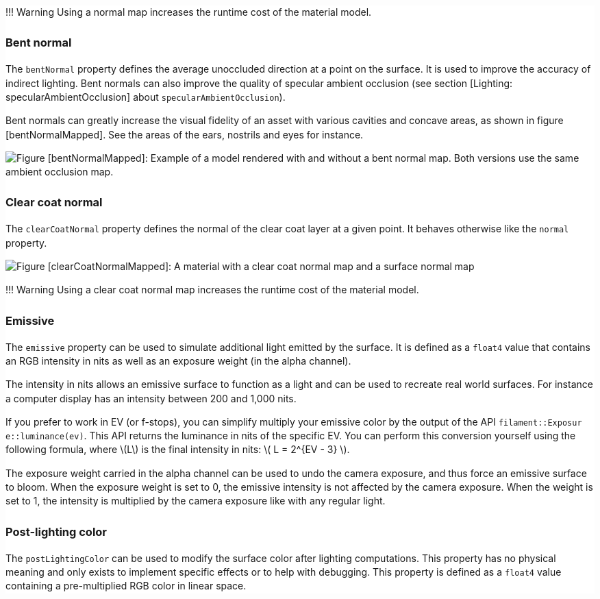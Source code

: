 !!! Warning Using a normal map increases the runtime cost of the material model.

### Bent normal

The `bentNormal` property defines the average unoccluded direction at a point on
the surface. It is used to improve the accuracy of indirect lighting. Bent
normals can also improve the quality of specular ambient occlusion (see section
[Lighting: specularAmbientOcclusion] about `specularAmbientOcclusion`).

Bent normals can greatly increase the visual fidelity of an asset with various
cavities and concave areas, as shown in figure [bentNormalMapped]. See the areas
of the ears, nostrils and eyes for instance.

![Figure [bentNormalMapped]: Example of a model rendered with and without a bent
normal map. Both versions use the same ambient occlusion
map.](images/material_bent_normal.gif)

### Clear coat normal

The `clearCoatNormal` property defines the normal of the clear coat layer at a
given point. It behaves otherwise like the `normal` property.

![Figure [clearCoatNormalMapped]: A material with a clear coat normal map and a
surface normal map](images/screenshot_clear_coat_normal.jpg)

!!! Warning Using a clear coat normal map increases the runtime cost of the
material model.

### Emissive

The `emissive` property can be used to simulate additional light emitted by the
surface. It is defined as a `float4` value that contains an RGB intensity in
nits as well as an exposure weight (in the alpha channel).

The intensity in nits allows an emissive surface to function as a light and can
be used to recreate real world surfaces. For instance a computer display has an
intensity between 200 and 1,000 nits.

If you prefer to work in EV (or f-stops), you can simplify multiply your
emissive color by the output of the API `filament::Exposure::luminance(ev)`.
This API returns the luminance in nits of the specific EV. You can perform this
conversion yourself using the following formula, where \\(L\\) is the final
intensity in nits: \\( L = 2^{EV - 3} \\).

The exposure weight carried in the alpha channel can be used to undo the camera
exposure, and thus force an emissive surface to bloom. When the exposure weight
is set to 0, the emissive intensity is not affected by the camera exposure. When
the weight is set to 1, the intensity is multiplied by the camera exposure like
with any regular light.

### Post-lighting color

The `postLightingColor` can be used to modify the surface color after lighting
computations. This property has no physical meaning and only exists to implement
specific effects or to help with debugging. This property is defined as a
`float4` value containing a pre-multiplied RGB color in linear space.

